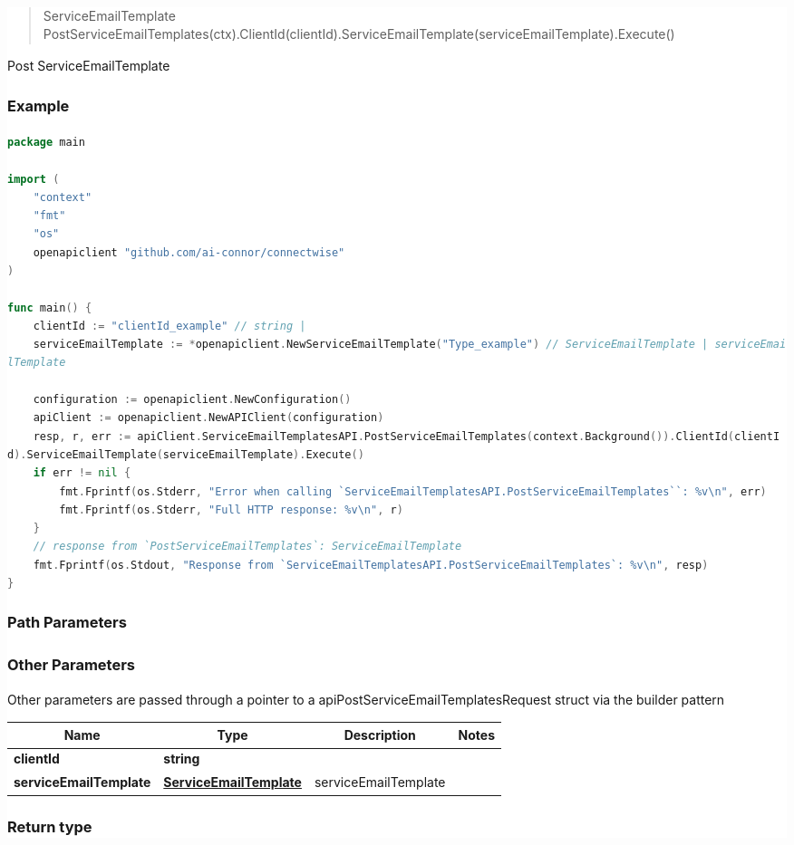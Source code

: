 > ServiceEmailTemplate PostServiceEmailTemplates(ctx).ClientId(clientId).ServiceEmailTemplate(serviceEmailTemplate).Execute()

Post ServiceEmailTemplate

### Example

```go
package main

import (
	"context"
	"fmt"
	"os"
	openapiclient "github.com/ai-connor/connectwise"
)

func main() {
	clientId := "clientId_example" // string | 
	serviceEmailTemplate := *openapiclient.NewServiceEmailTemplate("Type_example") // ServiceEmailTemplate | serviceEmailTemplate

	configuration := openapiclient.NewConfiguration()
	apiClient := openapiclient.NewAPIClient(configuration)
	resp, r, err := apiClient.ServiceEmailTemplatesAPI.PostServiceEmailTemplates(context.Background()).ClientId(clientId).ServiceEmailTemplate(serviceEmailTemplate).Execute()
	if err != nil {
		fmt.Fprintf(os.Stderr, "Error when calling `ServiceEmailTemplatesAPI.PostServiceEmailTemplates``: %v\n", err)
		fmt.Fprintf(os.Stderr, "Full HTTP response: %v\n", r)
	}
	// response from `PostServiceEmailTemplates`: ServiceEmailTemplate
	fmt.Fprintf(os.Stdout, "Response from `ServiceEmailTemplatesAPI.PostServiceEmailTemplates`: %v\n", resp)
}
```

### Path Parameters



### Other Parameters

Other parameters are passed through a pointer to a apiPostServiceEmailTemplatesRequest struct via the builder pattern


Name | Type | Description  | Notes
------------- | ------------- | ------------- | -------------
 **clientId** | **string** |  | 
 **serviceEmailTemplate** | [**ServiceEmailTemplate**](ServiceEmailTemplate.md) | serviceEmailTemplate | 

### Return type
